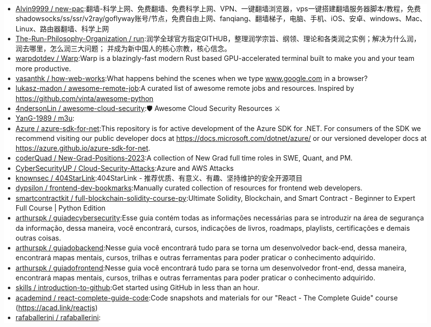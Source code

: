 * [Alvin9999 / new-pac](https://github.com/Alvin9999/new-pac):翻墙-科学上网、免费翻墙、免费科学上网、VPN、一键翻墙浏览器，vps一键搭建翻墙服务器脚本/教程，免费shadowsocks/ss/ssr/v2ray/goflyway账号/节点，免费自由上网、fanqiang、翻墙梯子，电脑、手机、iOS、安卓、windows、Mac、Linux、路由器翻墙、科学上网
* [The-Run-Philosophy-Organization / run](https://github.com/The-Run-Philosophy-Organization/run):润学全球官方指定GITHUB，整理润学宗旨、纲领、理论和各类润之实例；解决为什么润，润去哪里，怎么润三大问题； 并成为新中国人的核心宗教，核心信念。
* [warpdotdev / Warp](https://github.com/warpdotdev/Warp):Warp is a blazingly-fast modern Rust based GPU-accelerated terminal built to make you and your team more productive.
* [vasanthk / how-web-works](https://github.com/vasanthk/how-web-works):What happens behind the scenes when we type www.google.com in a browser?
* [lukasz-madon / awesome-remote-job](https://github.com/lukasz-madon/awesome-remote-job):A curated list of awesome remote jobs and resources. Inspired by https://github.com/vinta/awesome-python
* [4ndersonLin / awesome-cloud-security](https://github.com/4ndersonLin/awesome-cloud-security):🛡️
Awesome Cloud Security Resources
⚔️
* [YanG-1989 / m3u](https://github.com/YanG-1989/m3u):
* [Azure / azure-sdk-for-net](https://github.com/Azure/azure-sdk-for-net):This repository is for active development of the Azure SDK for .NET. For consumers of the SDK we recommend visiting our public developer docs at https://docs.microsoft.com/dotnet/azure/ or our versioned developer docs at https://azure.github.io/azure-sdk-for-net.
* [coderQuad / New-Grad-Positions-2023](https://github.com/coderQuad/New-Grad-Positions-2023):A collection of New Grad full time roles in SWE, Quant, and PM.
* [CyberSecurityUP / Cloud-Security-Attacks](https://github.com/CyberSecurityUP/Cloud-Security-Attacks):Azure and AWS Attacks
* [knownsec / 404StarLink](https://github.com/knownsec/404StarLink):404StarLink - 推荐优质、有意义、有趣、坚持维护的安全开源项目
* [dypsilon / frontend-dev-bookmarks](https://github.com/dypsilon/frontend-dev-bookmarks):Manually curated collection of resources for frontend web developers.
* [smartcontractkit / full-blockchain-solidity-course-py](https://github.com/smartcontractkit/full-blockchain-solidity-course-py):Ultimate Solidity, Blockchain, and Smart Contract - Beginner to Expert Full Course | Python Edition
* [arthurspk / guiadecybersecurity](https://github.com/arthurspk/guiadecybersecurity):Esse guia contém todas as informações necessárias para se introduzir na área de segurança da informação, dessa maneira, você encontrará, cursos, indicações de livros, roadmaps, playlists, certificações e demais outras coisas.
* [arthurspk / guiadobackend](https://github.com/arthurspk/guiadobackend):Nesse guia você encontrará tudo para se torna um desenvolvedor back-end, dessa maneira, encontrará mapas mentais, cursos, trilhas e outras ferramentas para poder praticar o conhecimento adquirido.
* [arthurspk / guiadofrontend](https://github.com/arthurspk/guiadofrontend):Nesse guia você encontrará tudo para se torna um desenvolvedor front-end, dessa maneira, encontrará mapas mentais, cursos, trilhas e outras ferramentas para poder praticar o conhecimento adquirido.
* [skills / introduction-to-github](https://github.com/skills/introduction-to-github):Get started using GitHub in less than an hour.
* [academind / react-complete-guide-code](https://github.com/academind/react-complete-guide-code):Code snapshots and materials for our "React - The Complete Guide" course (https://acad.link/reactjs)
* [rafaballerini / rafaballerini](https://github.com/rafaballerini/rafaballerini):

